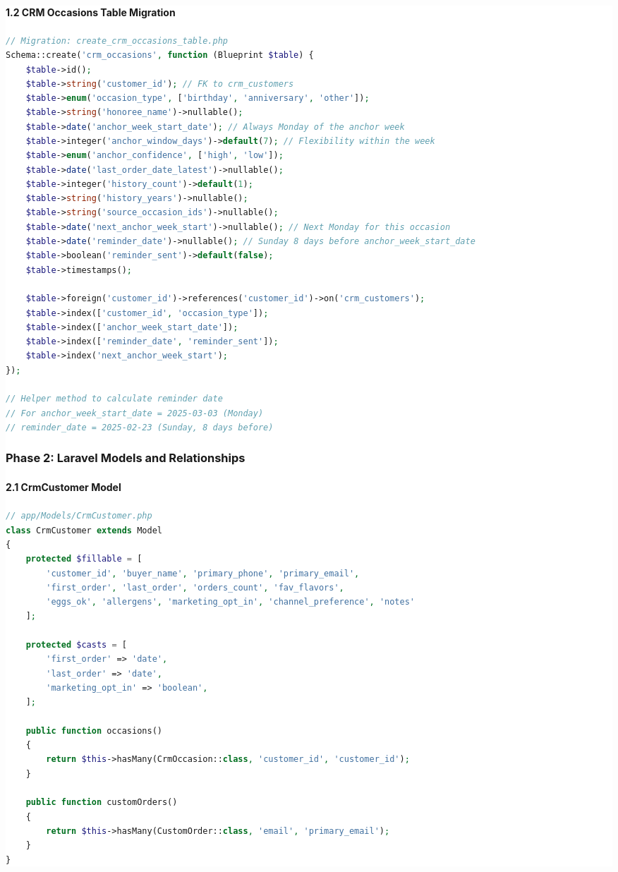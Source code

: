 #### 1.2 CRM Occasions Table Migration
```php
// Migration: create_crm_occasions_table.php
Schema::create('crm_occasions', function (Blueprint $table) {
    $table->id();
    $table->string('customer_id'); // FK to crm_customers
    $table->enum('occasion_type', ['birthday', 'anniversary', 'other']);
    $table->string('honoree_name')->nullable();
    $table->date('anchor_week_start_date'); // Always Monday of the anchor week
    $table->integer('anchor_window_days')->default(7); // Flexibility within the week
    $table->enum('anchor_confidence', ['high', 'low']);
    $table->date('last_order_date_latest')->nullable();
    $table->integer('history_count')->default(1);
    $table->string('history_years')->nullable();
    $table->string('source_occasion_ids')->nullable();
    $table->date('next_anchor_week_start')->nullable(); // Next Monday for this occasion
    $table->date('reminder_date')->nullable(); // Sunday 8 days before anchor_week_start_date
    $table->boolean('reminder_sent')->default(false);
    $table->timestamps();
    
    $table->foreign('customer_id')->references('customer_id')->on('crm_customers');
    $table->index(['customer_id', 'occasion_type']);
    $table->index(['anchor_week_start_date']);
    $table->index(['reminder_date', 'reminder_sent']);
    $table->index('next_anchor_week_start');
});

// Helper method to calculate reminder date
// For anchor_week_start_date = 2025-03-03 (Monday)
// reminder_date = 2025-02-23 (Sunday, 8 days before)
```

### Phase 2: Laravel Models and Relationships

#### 2.1 CrmCustomer Model
```php
// app/Models/CrmCustomer.php
class CrmCustomer extends Model
{
    protected $fillable = [
        'customer_id', 'buyer_name', 'primary_phone', 'primary_email',
        'first_order', 'last_order', 'orders_count', 'fav_flavors',
        'eggs_ok', 'allergens', 'marketing_opt_in', 'channel_preference', 'notes'
    ];
    
    protected $casts = [
        'first_order' => 'date',
        'last_order' => 'date',
        'marketing_opt_in' => 'boolean',
    ];
    
    public function occasions()
    {
        return $this->hasMany(CrmOccasion::class, 'customer_id', 'customer_id');
    }
    
    public function customOrders()
    {
        return $this->hasMany(CustomOrder::class, 'email', 'primary_email');
    }
}
```
